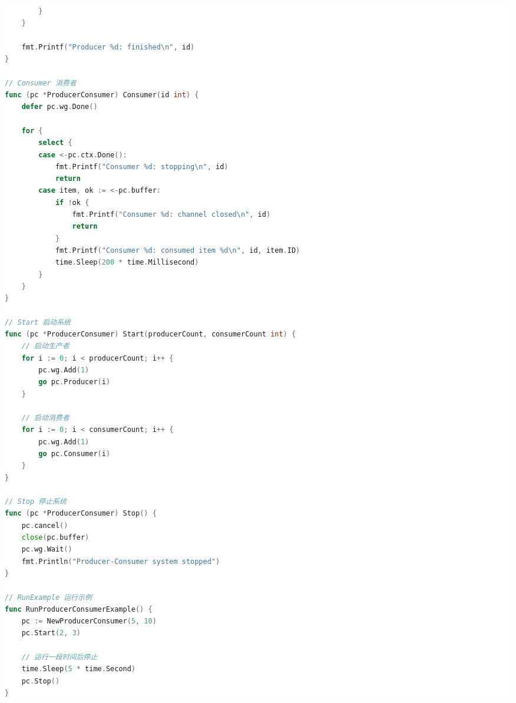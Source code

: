 ```go
        }
    }
    
    fmt.Printf("Producer %d: finished\n", id)
}

// Consumer 消费者
func (pc *ProducerConsumer) Consumer(id int) {
    defer pc.wg.Done()
    
    for {
        select {
        case <-pc.ctx.Done():
            fmt.Printf("Consumer %d: stopping\n", id)
            return
        case item, ok := <-pc.buffer:
            if !ok {
                fmt.Printf("Consumer %d: channel closed\n", id)
                return
            }
            fmt.Printf("Consumer %d: consumed item %d\n", id, item.ID)
            time.Sleep(200 * time.Millisecond)
        }
    }
}

// Start 启动系统
func (pc *ProducerConsumer) Start(producerCount, consumerCount int) {
    // 启动生产者
    for i := 0; i < producerCount; i++ {
        pc.wg.Add(1)
        go pc.Producer(i)
    }
    
    // 启动消费者
    for i := 0; i < consumerCount; i++ {
        pc.wg.Add(1)
        go pc.Consumer(i)
    }
}

// Stop 停止系统
func (pc *ProducerConsumer) Stop() {
    pc.cancel()
    close(pc.buffer)
    pc.wg.Wait()
    fmt.Println("Producer-Consumer system stopped")
}

// RunExample 运行示例
func RunProducerConsumerExample() {
    pc := NewProducerConsumer(5, 10)
    pc.Start(2, 3)
    
    // 运行一段时间后停止
    time.Sleep(5 * time.Second)
    pc.Stop()
}
```
